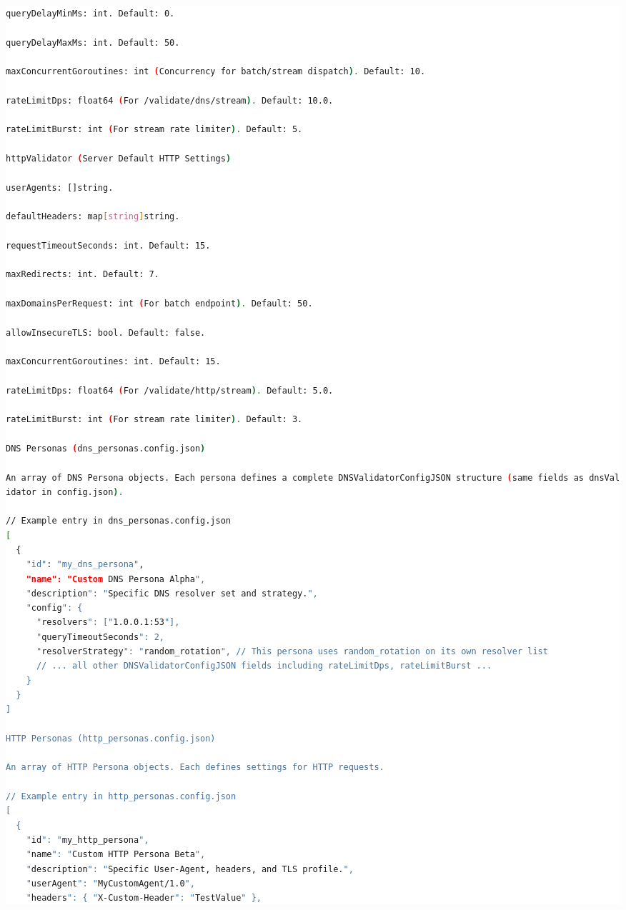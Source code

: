 ```bash
queryDelayMinMs: int. Default: 0.

queryDelayMaxMs: int. Default: 50.

maxConcurrentGoroutines: int (Concurrency for batch/stream dispatch). Default: 10.

rateLimitDps: float64 (For /validate/dns/stream). Default: 10.0.

rateLimitBurst: int (For stream rate limiter). Default: 5.

httpValidator (Server Default HTTP Settings)

userAgents: []string.

defaultHeaders: map[string]string.

requestTimeoutSeconds: int. Default: 15.

maxRedirects: int. Default: 7.

maxDomainsPerRequest: int (For batch endpoint). Default: 50.

allowInsecureTLS: bool. Default: false.

maxConcurrentGoroutines: int. Default: 15.

rateLimitDps: float64 (For /validate/http/stream). Default: 5.0.

rateLimitBurst: int (For stream rate limiter). Default: 3.

DNS Personas (dns_personas.config.json)

An array of DNS Persona objects. Each persona defines a complete DNSValidatorConfigJSON structure (same fields as dnsValidator in config.json).

// Example entry in dns_personas.config.json
[
  {
    "id": "my_dns_persona",
    "name": "Custom DNS Persona Alpha",
    "description": "Specific DNS resolver set and strategy.",
    "config": { 
      "resolvers": ["1.0.0.1:53"],
      "queryTimeoutSeconds": 2,
      "resolverStrategy": "random_rotation", // This persona uses random_rotation on its own resolver list
      // ... all other DNSValidatorConfigJSON fields including rateLimitDps, rateLimitBurst ...
    }
  }
]

HTTP Personas (http_personas.config.json)

An array of HTTP Persona objects. Each defines settings for HTTP requests.

// Example entry in http_personas.config.json
[
  {
    "id": "my_http_persona",
    "name": "Custom HTTP Persona Beta",
    "description": "Specific User-Agent, headers, and TLS profile.",
    "userAgent": "MyCustomAgent/1.0",
    "headers": { "X-Custom-Header": "TestValue" },
```